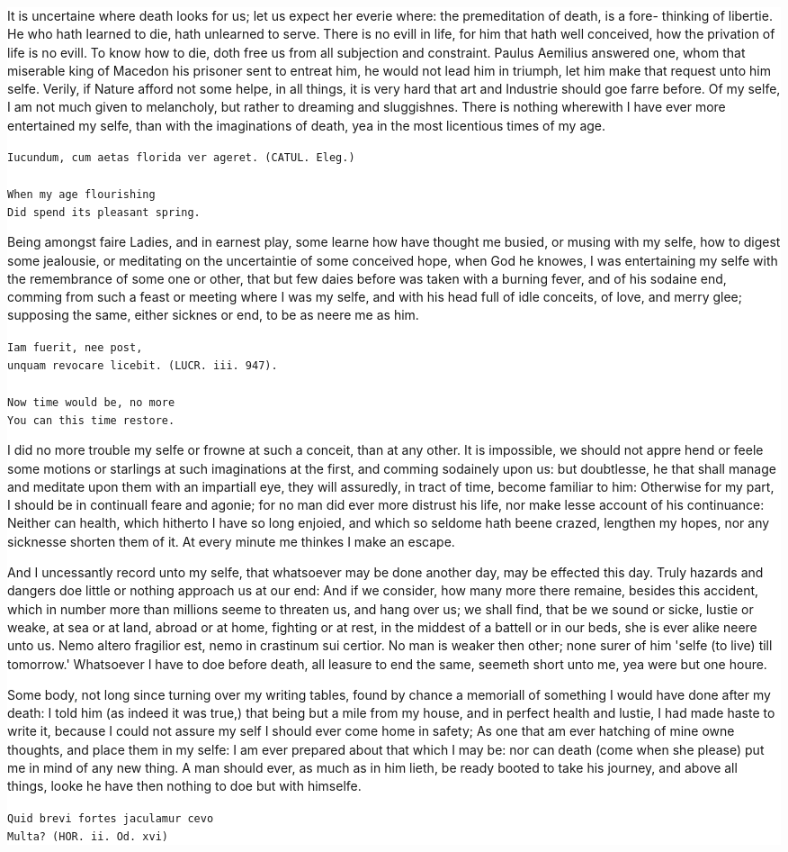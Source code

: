 It is uncertaine where death looks for us; let us expect her everie where: the premeditation of death, is a fore- thinking of libertie. He who hath learned to die, hath unlearned to serve. There is no evill in life, for him that hath well conceived, how the privation of life is no evill. To know how to die, doth free us from all subjection and constraint. Paulus Aemilius answered one, whom that miserable king of Macedon his prisoner sent to entreat him, he would not lead him in triumph, let him make that request unto him selfe. Verily, if Nature afford not some helpe, in all things, it is very hard that art and Industrie should goe farre before. Of my selfe, I am not much given to melancholy, but rather to dreaming and sluggishnes. There is nothing wherewith I have ever more entertained my selfe, than with the imaginations of death, yea in the most licentious times of my age.

    Iucundum, cum aetas florida ver ageret. (CATUL. Eleg.)

    When my age flourishing
    Did spend its pleasant spring. 

Being amongst faire Ladies, and in earnest play, some learne how have thought me busied, or musing with my selfe, how to digest some jealousie, or meditating on the uncertaintie of some conceived hope, when God he knowes, I was entertaining my selfe with the remembrance of some one or other, that but few daies before was taken with a burning fever, and of his sodaine end, comming from such a feast or meeting where I was my selfe, and with his head full of idle conceits, of love, and merry glee; supposing the same, either sicknes or end, to be as neere me as him.

    Iam fuerit, nee post,
    unquam revocare licebit. (LUCR. iii. 947).

    Now time would be, no more
    You can this time restore. 

I did no more trouble my selfe or frowne at such a conceit, than at any other. It is impossible, we should not appre hend or feele some motions or starlings at such imaginations at the first, and comming sodainely upon us: but doubtlesse, he that shall manage and meditate upon them with an impartiall eye, they will assuredly, in tract of time, become familiar to him: Otherwise for my part, I should be in continuall feare and agonie; for no man did ever more distrust his life, nor make lesse account of his continuance: Neither can health, which hitherto I have so long enjoied, and which so seldome hath beene crazed, lengthen my hopes, nor any sicknesse shorten them of it. At every minute me thinkes I make an escape.

And I uncessantly record unto my selfe, that whatsoever may be done another day, may be effected this day. Truly hazards and dangers doe little or nothing approach us at our end: And if we consider, how many more there remaine, besides this accident, which in number more than millions seeme to threaten us, and hang over us; we shall find, that be we sound or sicke, lustie or weake, at sea or at land, abroad or at home, fighting or at rest, in the middest of a battell or in our beds, she is ever alike neere unto us. Nemo altero fragilior est, nemo in crastinum sui certior. No man is weaker then other; none surer of him 'selfe (to live) till tomorrow.' Whatsoever I have to doe before death, all leasure to end the same, seemeth short unto me, yea were but one houre.

Some body, not long since turning over my writing tables, found by chance a memoriall of something I would have done after my death: I told him (as indeed it was true,) that being but a mile from my house, and in perfect health and lustie, I had made haste to write it, because I could not assure my self I should ever come home in safety; As one that am ever hatching of mine owne thoughts, and place them in my selfe: I am ever prepared about that which I may be: nor can death (come when she please) put me in mind of any new thing. A man should ever, as much as in him lieth, be ready booted to take his journey, and above all things, looke he have then nothing to doe but with himselfe.

    Quid brevi fortes jaculamur cevo
    Multa? (HOR. ii. Od. xvi)
